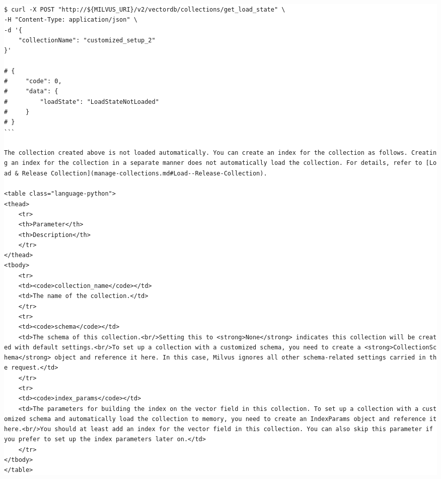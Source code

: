     $ curl -X POST "http://${MILVUS_URI}/v2/vectordb/collections/get_load_state" \
    -H "Content-Type: application/json" \
    -d '{
        "collectionName": "customized_setup_2"
    }'

    # {
    #     "code": 0,
    #     "data": {
    #         "loadState": "LoadStateNotLoaded"
    #     }
    # }
    ```

    The collection created above is not loaded automatically. You can create an index for the collection as follows. Creating an index for the collection in a separate manner does not automatically load the collection. For details, refer to [Load & Release Collection](manage-collections.md#Load--Release-Collection).

    <table class="language-python">
    <thead>
        <tr>
        <th>Parameter</th>
        <th>Description</th>
        </tr>
    </thead>
    <tbody>
        <tr>
        <td><code>collection_name</code></td>
        <td>The name of the collection.</td>
        </tr>
        <tr>
        <td><code>schema</code></td>
        <td>The schema of this collection.<br/>Setting this to <strong>None</strong> indicates this collection will be created with default settings.<br/>To set up a collection with a customized schema, you need to create a <strong>CollectionSchema</strong> object and reference it here. In this case, Milvus ignores all other schema-related settings carried in the request.</td>
        </tr>
        <tr>
        <td><code>index_params</code></td>
        <td>The parameters for building the index on the vector field in this collection. To set up a collection with a customized schema and automatically load the collection to memory, you need to create an IndexParams object and reference it here.<br/>You should at least add an index for the vector field in this collection. You can also skip this parameter if you prefer to set up the index parameters later on.</td>
        </tr>
    </tbody>
    </table>
